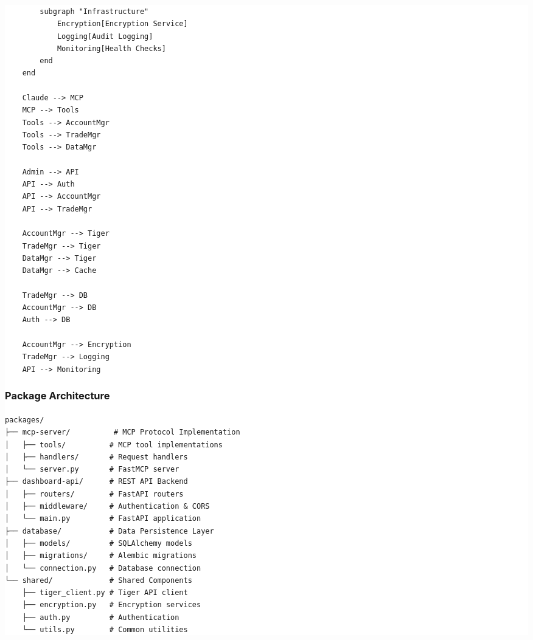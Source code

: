 ```mermaid
        subgraph "Infrastructure"
            Encryption[Encryption Service]
            Logging[Audit Logging]
            Monitoring[Health Checks]
        end
    end
    
    Claude --> MCP
    MCP --> Tools
    Tools --> AccountMgr
    Tools --> TradeMgr
    Tools --> DataMgr
    
    Admin --> API
    API --> Auth
    API --> AccountMgr
    API --> TradeMgr
    
    AccountMgr --> Tiger
    TradeMgr --> Tiger
    DataMgr --> Tiger
    DataMgr --> Cache
    
    TradeMgr --> DB
    AccountMgr --> DB
    Auth --> DB
    
    AccountMgr --> Encryption
    TradeMgr --> Logging
    API --> Monitoring
```

### Package Architecture

```
packages/
├── mcp-server/          # MCP Protocol Implementation
│   ├── tools/          # MCP tool implementations
│   ├── handlers/       # Request handlers
│   └── server.py       # FastMCP server
├── dashboard-api/      # REST API Backend
│   ├── routers/        # FastAPI routers
│   ├── middleware/     # Authentication & CORS
│   └── main.py         # FastAPI application
├── database/           # Data Persistence Layer
│   ├── models/         # SQLAlchemy models
│   ├── migrations/     # Alembic migrations
│   └── connection.py   # Database connection
└── shared/             # Shared Components
    ├── tiger_client.py # Tiger API client
    ├── encryption.py   # Encryption services
    ├── auth.py         # Authentication
    └── utils.py        # Common utilities
```
